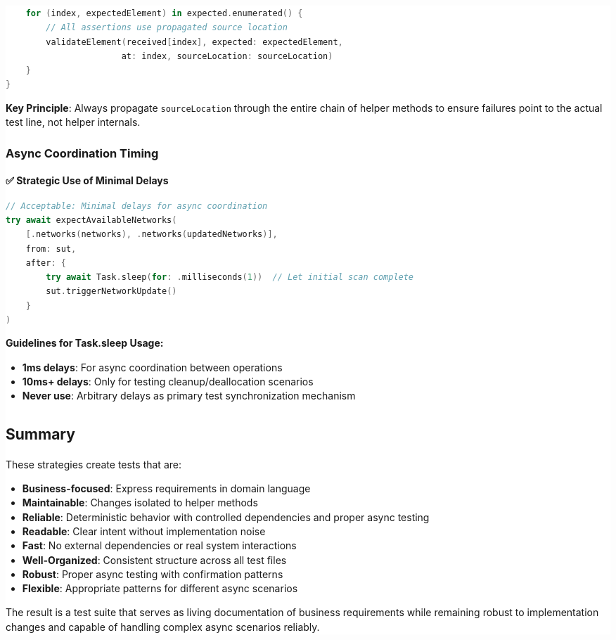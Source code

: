 ```swift
    for (index, expectedElement) in expected.enumerated() {
        // All assertions use propagated source location
        validateElement(received[index], expected: expectedElement, 
                       at: index, sourceLocation: sourceLocation)
    }
}
```

**Key Principle**: Always propagate `sourceLocation` through the entire chain of helper methods to ensure failures point to the actual test line, not helper internals.

### Async Coordination Timing

**✅ Strategic Use of Minimal Delays**
```swift
// Acceptable: Minimal delays for async coordination
try await expectAvailableNetworks(
    [.networks(networks), .networks(updatedNetworks)],
    from: sut,
    after: {
        try await Task.sleep(for: .milliseconds(1))  // Let initial scan complete
        sut.triggerNetworkUpdate()
    }
)
```

**Guidelines for Task.sleep Usage:**
- **1ms delays**: For async coordination between operations
- **10ms+ delays**: Only for testing cleanup/deallocation scenarios
- **Never use**: Arbitrary delays as primary test synchronization mechanism

## Summary

These strategies create tests that are:
- **Business-focused**: Express requirements in domain language
- **Maintainable**: Changes isolated to helper methods
- **Reliable**: Deterministic behavior with controlled dependencies and proper async testing
- **Readable**: Clear intent without implementation noise
- **Fast**: No external dependencies or real system interactions
- **Well-Organized**: Consistent structure across all test files
- **Robust**: Proper async testing with confirmation patterns
- **Flexible**: Appropriate patterns for different async scenarios

The result is a test suite that serves as living documentation of business requirements while remaining robust to implementation changes and capable of handling complex async scenarios reliably.
